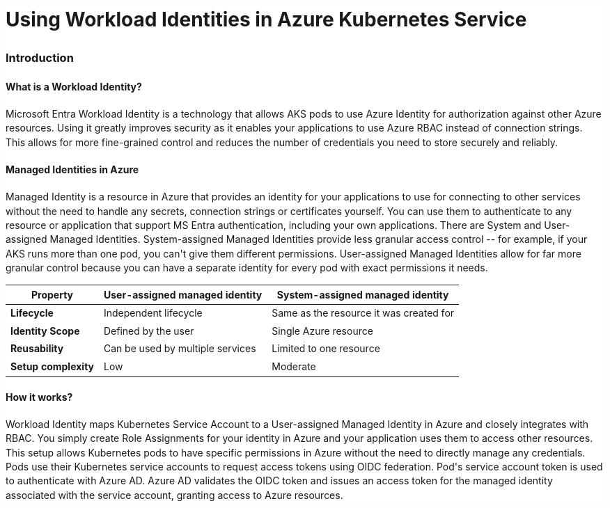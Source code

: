# Using Workload Identities in Azure Kubernetes Service
### Introduction
#### What is a Workload Identity?
Microsoft Entra Workload Identity is a technology that allows AKS pods to use Azure Identity for authorization against other Azure resources. Using it greatly improves security as it enables your applications to use Azure RBAC instead of connection strings. This allows for more fine-grained control and reduces the number of credentials you need to store securely and reliably. 
#### Managed Identities in Azure
Managed Identity is a resource in Azure  that provides an identity for your applications to use for connecting to other services without the need to handle any secrets, connection strings or certificates yourself. You can use them to authenticate to any resource or application that support MS Entra authentication, including your own applications. There are System and User-assigned Managed Identities. System-assigned Managed Identities provide less granular access control -- for example, if your AKS runs more than one pod, you can't give them different permissions. User-assigned Managed Identities allow for far more granular control because you can have a separate identity for every pod with exact permissions it needs.

| Property             | User-assigned managed identity   | System-assigned managed identity        |
| -------------------- | -------------------------------- | --------------------------------------- |
| **Lifecycle**        | Independent lifecycle            | Same as the resource it was created for |
| **Identity Scope**   | Defined by the user              | Single Azure resource                   |
| **Reusability**      | Can be used by multiple services | Limited to one resource                 |
| **Setup complexity** | Low                              | Moderate                                |
#### How it works?
Workload Identity maps Kubernetes Service Account to a User-assigned Managed Identity in Azure and closely integrates with RBAC. You simply create Role Assignments for your identity in Azure and your application uses them to access other resources. This setup allows Kubernetes pods to have specific permissions in Azure without the need to directly manage any credentials. 
Pods use their Kubernetes service accounts to request access tokens using OIDC federation. Pod's service account token is used to authenticate with Azure AD. Azure AD validates the OIDC token and issues an access token for the managed identity associated with the service account, granting access to Azure resources.